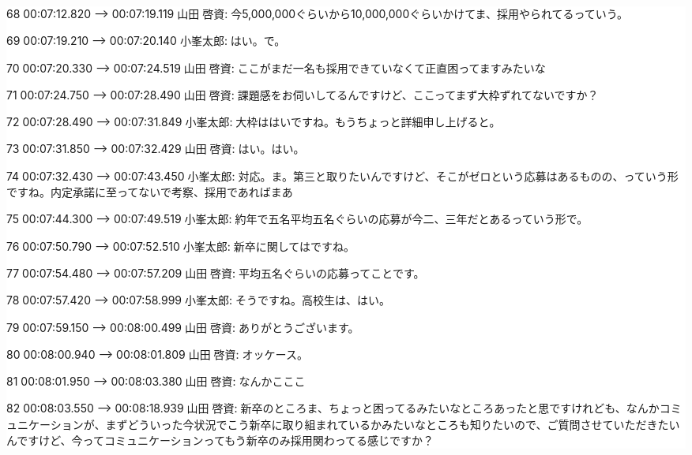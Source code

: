 68
00:07:12.820 --> 00:07:19.119
山田 啓資: 今5,000,000ぐらいから10,000,000ぐらいかけてま、採用やられてるっていう。

69
00:07:19.210 --> 00:07:20.140
小峯太郎: はい。で。

70
00:07:20.330 --> 00:07:24.519
山田 啓資: ここがまだ一名も採用できていなくて正直困ってますみたいな

71
00:07:24.750 --> 00:07:28.490
山田 啓資: 課題感をお伺いしてるんですけど、ここってまず大枠ずれてないですか？

72
00:07:28.490 --> 00:07:31.849
小峯太郎: 大枠ははいですね。もうちょっと詳細申し上げると。

73
00:07:31.850 --> 00:07:32.429
山田 啓資: はい。はい。

74
00:07:32.430 --> 00:07:43.450
小峯太郎: 対応。ま。第三と取りたいんですけど、そこがゼロという応募はあるものの、っていう形ですね。内定承諾に至ってないで考察、採用であればまあ

75
00:07:44.300 --> 00:07:49.519
小峯太郎: 約年で五名平均五名ぐらいの応募が今二、三年だとあるっていう形で。

76
00:07:50.790 --> 00:07:52.510
小峯太郎: 新卒に関してはですね。

77
00:07:54.480 --> 00:07:57.209
山田 啓資: 平均五名ぐらいの応募ってことです。

78
00:07:57.420 --> 00:07:58.999
小峯太郎: そうですね。高校生は、はい。

79
00:07:59.150 --> 00:08:00.499
山田 啓資: ありがとうございます。

80
00:08:00.940 --> 00:08:01.809
山田 啓資: オッケース。

81
00:08:01.950 --> 00:08:03.380
山田 啓資: なんかこここ

82
00:08:03.550 --> 00:08:18.939
山田 啓資: 新卒のところま、ちょっと困ってるみたいなところあったと思ですけれども、なんかコミュニケーションが、まずどういった今状況でこう新卒に取り組まれているかみたいなところも知りたいので、ご質問させていただきたいんですけど、今ってコミュニケーションってもう新卒のみ採用関わってる感じですか？

